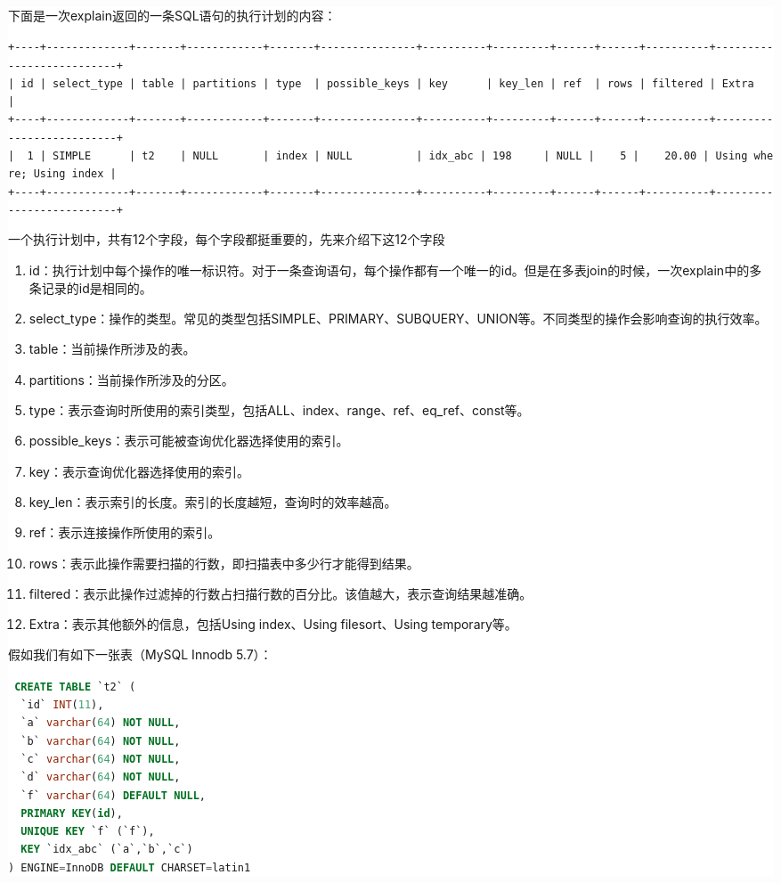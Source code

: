 下面是一次explain返回的一条SQL语句的执行计划的内容：

```log
+----+-------------+-------+------------+-------+---------------+----------+---------+------+------+----------+--------------------------+                                           
| id | select_type | table | partitions | type  | possible_keys | key      | key_len | ref  | rows | filtered | Extra                    |                                           
+----+-------------+-------+------------+-------+---------------+----------+---------+------+------+----------+--------------------------+                                           
|  1 | SIMPLE      | t2    | NULL       | index | NULL          | idx_abc | 198     | NULL |    5 |    20.00 | Using where; Using index |                                           
+----+-------------+-------+------------+-------+---------------+----------+---------+------+------+----------+--------------------------+ 
```

一个执行计划中，共有12个字段，每个字段都挺重要的，先来介绍下这12个字段

1. id：执行计划中每个操作的唯一标识符。对于一条查询语句，每个操作都有一个唯一的id。但是在多表join的时候，一次explain中的多条记录的id是相同的。

2. select_type：操作的类型。常见的类型包括SIMPLE、PRIMARY、SUBQUERY、UNION等。不同类型的操作会影响查询的执行效率。

3. table：当前操作所涉及的表。

4. partitions：当前操作所涉及的分区。

5. type：表示查询时所使用的索引类型，包括ALL、index、range、ref、eq_ref、const等。

6. possible_keys：表示可能被查询优化器选择使用的索引。

7. key：表示查询优化器选择使用的索引。

8. key_len：表示索引的长度。索引的长度越短，查询时的效率越高。

9. ref：表示连接操作所使用的索引。

10. rows：表示此操作需要扫描的行数，即扫描表中多少行才能得到结果。

11. filtered：表示此操作过滤掉的行数占扫描行数的百分比。该值越大，表示查询结果越准确。

12. Extra：表示其他额外的信息，包括Using index、Using filesort、Using temporary等。

假如我们有如下一张表（MySQL Innodb 5.7）：

```sql
 CREATE TABLE `t2` (          
  `id` INT(11),
  `a` varchar(64) NOT NULL,                                                                                                                                                          
  `b` varchar(64) NOT NULL,                                                                                                                                                          
  `c` varchar(64) NOT NULL,                                                                                                                                                          
  `d` varchar(64) NOT NULL,                                                                                                                                                          
  `f` varchar(64) DEFAULT NULL,    
  PRIMARY KEY(id),
  UNIQUE KEY `f` (`f`),                                                                                                                                                              
  KEY `idx_abc` (`a`,`b`,`c`)                                                                                                                                                       
) ENGINE=InnoDB DEFAULT CHARSET=latin1
```
